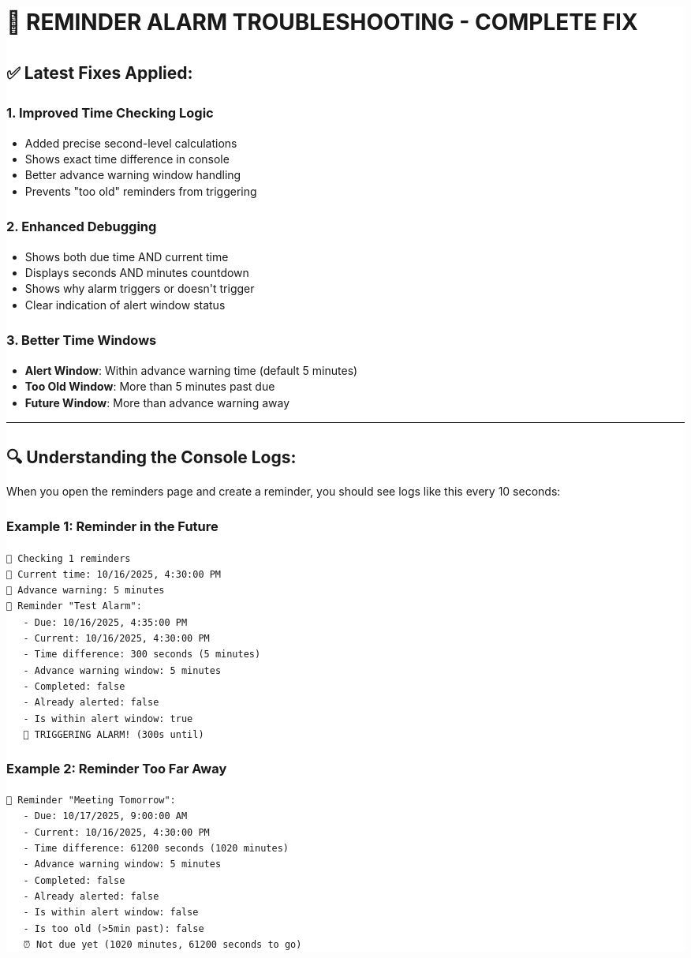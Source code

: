 # 🔧 REMINDER ALARM TROUBLESHOOTING - COMPLETE FIX

## ✅ **Latest Fixes Applied:**

### **1. Improved Time Checking Logic**
- Added precise second-level calculations
- Shows exact time difference in console
- Better advance warning window handling
- Prevents "too old" reminders from triggering

### **2. Enhanced Debugging**
- Shows both due time AND current time
- Displays seconds AND minutes countdown
- Shows why alarm triggers or doesn't trigger
- Clear indication of alert window status

### **3. Better Time Windows**
- **Alert Window**: Within advance warning time (default 5 minutes)
- **Too Old Window**: More than 5 minutes past due
- **Future Window**: More than advance warning away

---

## 🔍 **Understanding the Console Logs:**

When you open the reminders page and create a reminder, you should see logs like this every 10 seconds:

### **Example 1: Reminder in the Future**
```
🔔 Checking 1 reminders
🔔 Current time: 10/16/2025, 4:30:00 PM
🔔 Advance warning: 5 minutes
🔔 Reminder "Test Alarm":
   - Due: 10/16/2025, 4:35:00 PM
   - Current: 10/16/2025, 4:30:00 PM
   - Time difference: 300 seconds (5 minutes)
   - Advance warning window: 5 minutes
   - Completed: false
   - Already alerted: false
   - Is within alert window: true
   🔔 TRIGGERING ALARM! (300s until)
```

### **Example 2: Reminder Too Far Away**
```
🔔 Reminder "Meeting Tomorrow":
   - Due: 10/17/2025, 9:00:00 AM
   - Current: 10/16/2025, 4:30:00 PM
   - Time difference: 61200 seconds (1020 minutes)
   - Advance warning window: 5 minutes
   - Completed: false
   - Already alerted: false
   - Is within alert window: false
   - Is too old (>5min past): false
   ⏰ Not due yet (1020 minutes, 61200 seconds to go)
```
